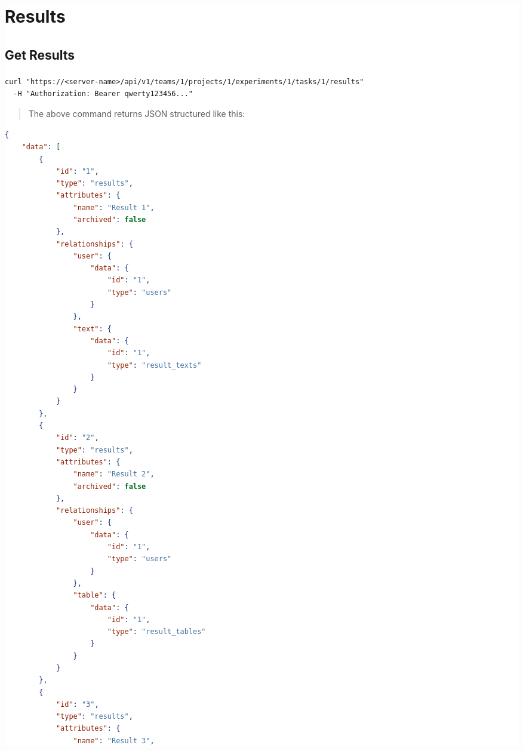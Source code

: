 # Results

## Get Results

```shell
curl "https://<server-name>/api/v1/teams/1/projects/1/experiments/1/tasks/1/results"
  -H "Authorization: Bearer qwerty123456..."
```

> The above command returns JSON structured like this:

```json
{
    "data": [
        {
            "id": "1",
            "type": "results",
            "attributes": {
                "name": "Result 1",
                "archived": false
            },
            "relationships": {
                "user": {
                    "data": {
                        "id": "1",
                        "type": "users"
                    }
                },
                "text": {
                    "data": {
                        "id": "1",
                        "type": "result_texts"
                    }
                }
            }
        },
        {
            "id": "2",
            "type": "results",
            "attributes": {
                "name": "Result 2",
                "archived": false
            },
            "relationships": {
                "user": {
                    "data": {
                        "id": "1",
                        "type": "users"
                    }
                },
                "table": {
                    "data": {
                        "id": "1",
                        "type": "result_tables"
                    }
                }
            }
        },
        {
            "id": "3",
            "type": "results",
            "attributes": {
                "name": "Result 3",
```